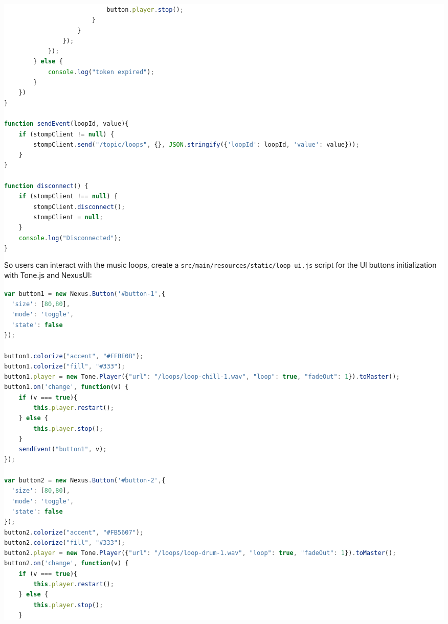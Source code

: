 ```javascript
                            button.player.stop();
                        }
                    }
                });
            });
        } else {
            console.log("token expired");
        }
    })
}

function sendEvent(loopId, value){
    if (stompClient != null) {
        stompClient.send("/topic/loops", {}, JSON.stringify({'loopId': loopId, 'value': value}));
    }
}

function disconnect() {
    if (stompClient !== null) {
        stompClient.disconnect();
        stompClient = null;
    }
    console.log("Disconnected");
}
```

So users can interact with the music loops, create a `src/main/resources/static/loop-ui.js` script for the UI buttons initialization with Tone.js and NexusUI:

```javascript
var button1 = new Nexus.Button('#button-1',{
  'size': [80,80],
  'mode': 'toggle',
  'state': false
});

button1.colorize("accent", "#FFBE0B");
button1.colorize("fill", "#333");
button1.player = new Tone.Player({"url": "/loops/loop-chill-1.wav", "loop": true, "fadeOut": 1}).toMaster();
button1.on('change', function(v) {
    if (v === true){
        this.player.restart();
    } else {
        this.player.stop();
    }
    sendEvent("button1", v);    
});

var button2 = new Nexus.Button('#button-2',{
  'size': [80,80],
  'mode': 'toggle',
  'state': false
});
button2.colorize("accent", "#FB5607");
button2.colorize("fill", "#333");
button2.player = new Tone.Player({"url": "/loops/loop-drum-1.wav", "loop": true, "fadeOut": 1}).toMaster();
button2.on('change', function(v) {
    if (v === true){
        this.player.restart();
    } else {
        this.player.stop();
    }
```